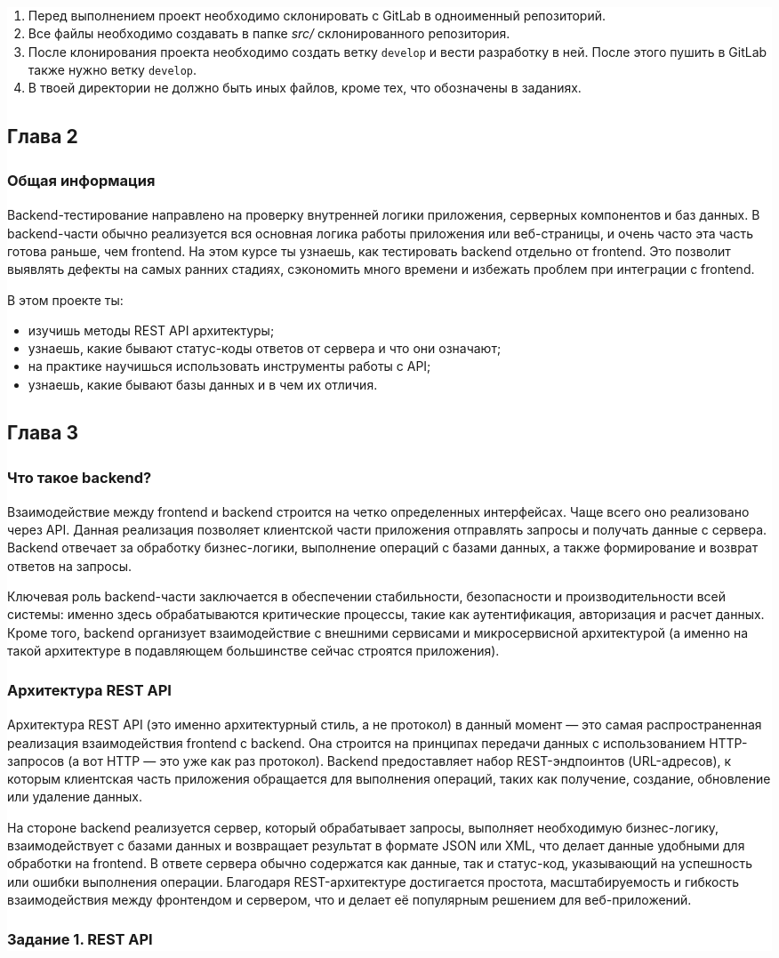 1. Перед выполнением проект необходимо склонировать с GitLab в одноименный репозиторий.
2. Все файлы необходимо создавать в папке *src/* склонированного репозитория.
3. После клонирования проекта необходимо создать ветку `develop` и вести разработку в ней. После этого пушить в GitLab также нужно ветку `develop`.
4. В твоей директории не должно быть иных файлов, кроме тех, что обозначены в заданиях.

## **Глава 2**
### **Общая информация**

Backend-тестирование направлено на проверку внутренней логики приложения, серверных компонентов и баз данных. В backend-части обычно реализуется вся основная логика работы приложения или веб-страницы, и очень часто эта часть готова раньше, чем frontend. На этом курсе ты узнаешь, как тестировать backend отдельно от frontend. Это позволит выявлять дефекты на самых ранних стадиях, сэкономить много времени и избежать проблем при интеграции с frontend.

В этом проекте ты:

- изучишь методы REST API архитектуры;
- узнаешь, какие бывают статус-коды ответов от сервера и что они означают;
- на практике научишься использовать инструменты работы с API;
- узнаешь, какие бывают базы данных и в чем их отличия.

## **Глава 3**
### **Что такое backend?**

Взаимодействие между frontend и backend строится на четко определенных интерфейсах. Чаще всего оно реализовано через API. Данная реализация позволяет клиентской части приложения отправлять запросы и получать данные с сервера. Backend отвечает за обработку бизнес-логики, выполнение операций с базами данных, а также формирование и возврат ответов на запросы. 

Ключевая роль backend-части заключается в обеспечении стабильности, безопасности и производительности всей системы: именно здесь обрабатываются критические процессы, такие как аутентификация, авторизация и расчет данных. Кроме того, backend организует взаимодействие с внешними сервисами и микросервисной архитектурой (а именно на такой архитектуре в подавляющем большинстве сейчас строятся приложения).

### **Архитектура REST API**

Архитектура REST API (это именно архитектурный стиль, а не протокол) в данный момент — это самая распространенная реализация взаимодействия frontend с backend. Она строится на принципах передачи данных с использованием HTTP-запросов (а вот HTTP — это уже как раз протокол). Backend предоставляет набор REST-эндпоинтов (URL-адресов), к которым клиентская часть приложения обращается для выполнения операций, таких как получение, создание, обновление или удаление данных. 

На стороне backend реализуется сервер, который обрабатывает запросы, выполняет необходимую бизнес-логику, взаимодействует с базами данных и возвращает результат в формате JSON или XML, что делает данные удобными для обработки на frontend. В ответе сервера обычно содержатся как данные, так и статус-код, указывающий на успешность или ошибки выполнения операции. Благодаря REST-архитектуре достигается простота, масштабируемость и гибкость взаимодействия между фронтендом и сервером, что и делает её популярным решением для веб-приложений.

### **Задание 1. REST API**
